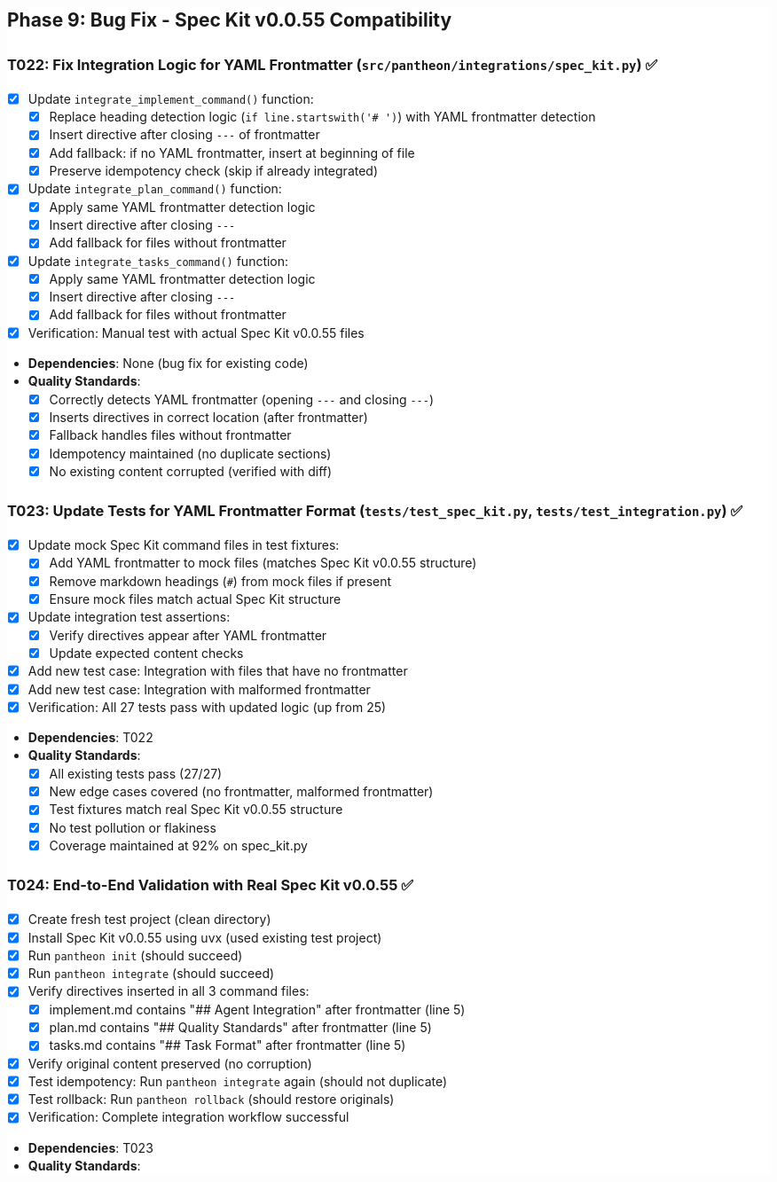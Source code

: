 ## Phase 9: Bug Fix - Spec Kit v0.0.55 Compatibility

### T022: Fix Integration Logic for YAML Frontmatter (`src/pantheon/integrations/spec_kit.py`) ✅
- [x] Update `integrate_implement_command()` function:
  - [x] Replace heading detection logic (`if line.startswith('# ')`) with YAML frontmatter detection
  - [x] Insert directive after closing `---` of frontmatter
  - [x] Add fallback: if no YAML frontmatter, insert at beginning of file
  - [x] Preserve idempotency check (skip if already integrated)
- [x] Update `integrate_plan_command()` function:
  - [x] Apply same YAML frontmatter detection logic
  - [x] Insert directive after closing `---`
  - [x] Add fallback for files without frontmatter
- [x] Update `integrate_tasks_command()` function:
  - [x] Apply same YAML frontmatter detection logic
  - [x] Insert directive after closing `---`
  - [x] Add fallback for files without frontmatter
- [x] Verification: Manual test with actual Spec Kit v0.0.55 files
- **Dependencies**: None (bug fix for existing code)
- **Quality Standards**:
  - [x] Correctly detects YAML frontmatter (opening `---` and closing `---`)
  - [x] Inserts directives in correct location (after frontmatter)
  - [x] Fallback handles files without frontmatter
  - [x] Idempotency maintained (no duplicate sections)
  - [x] No existing content corrupted (verified with diff)

### T023: Update Tests for YAML Frontmatter Format (`tests/test_spec_kit.py`, `tests/test_integration.py`) ✅
- [x] Update mock Spec Kit command files in test fixtures:
  - [x] Add YAML frontmatter to mock files (matches Spec Kit v0.0.55 structure)
  - [x] Remove markdown headings (`#`) from mock files if present
  - [x] Ensure mock files match actual Spec Kit structure
- [x] Update integration test assertions:
  - [x] Verify directives appear after YAML frontmatter
  - [x] Update expected content checks
- [x] Add new test case: Integration with files that have no frontmatter
- [x] Add new test case: Integration with malformed frontmatter
- [x] Verification: All 27 tests pass with updated logic (up from 25)
- **Dependencies**: T022
- **Quality Standards**:
  - [x] All existing tests pass (27/27)
  - [x] New edge cases covered (no frontmatter, malformed frontmatter)
  - [x] Test fixtures match real Spec Kit v0.0.55 structure
  - [x] No test pollution or flakiness
  - [x] Coverage maintained at 92% on spec_kit.py

### T024: End-to-End Validation with Real Spec Kit v0.0.55 ✅
- [x] Create fresh test project (clean directory)
- [x] Install Spec Kit v0.0.55 using uvx (used existing test project)
- [x] Run `pantheon init` (should succeed)
- [x] Run `pantheon integrate` (should succeed)
- [x] Verify directives inserted in all 3 command files:
  - [x] implement.md contains "## Agent Integration" after frontmatter (line 5)
  - [x] plan.md contains "## Quality Standards" after frontmatter (line 5)
  - [x] tasks.md contains "## Task Format" after frontmatter (line 5)
- [x] Verify original content preserved (no corruption)
- [x] Test idempotency: Run `pantheon integrate` again (should not duplicate)
- [x] Test rollback: Run `pantheon rollback` (should restore originals)
- [x] Verification: Complete integration workflow successful
- **Dependencies**: T023
- **Quality Standards**: